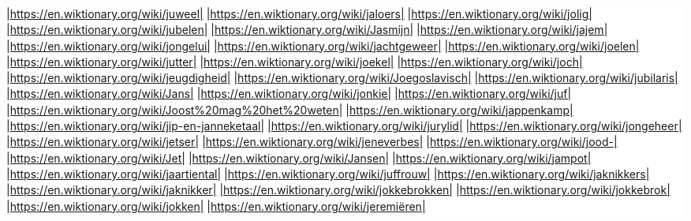 |https://en.wiktionary.org/wiki/juweel|
|https://en.wiktionary.org/wiki/jaloers|
|https://en.wiktionary.org/wiki/jolig|
|https://en.wiktionary.org/wiki/jubelen|
|https://en.wiktionary.org/wiki/Jasmijn|
|https://en.wiktionary.org/wiki/jajem|
|https://en.wiktionary.org/wiki/jongelui|
|https://en.wiktionary.org/wiki/jachtgeweer|
|https://en.wiktionary.org/wiki/joelen|
|https://en.wiktionary.org/wiki/jutter|
|https://en.wiktionary.org/wiki/joekel|
|https://en.wiktionary.org/wiki/joch|
|https://en.wiktionary.org/wiki/jeugdigheid|
|https://en.wiktionary.org/wiki/Joegoslavisch|
|https://en.wiktionary.org/wiki/jubilaris|
|https://en.wiktionary.org/wiki/Jans|
|https://en.wiktionary.org/wiki/jonkie|
|https://en.wiktionary.org/wiki/juf|
|https://en.wiktionary.org/wiki/Joost%20mag%20het%20weten|
|https://en.wiktionary.org/wiki/jappenkamp|
|https://en.wiktionary.org/wiki/jip-en-janneketaal|
|https://en.wiktionary.org/wiki/jurylid|
|https://en.wiktionary.org/wiki/jongeheer|
|https://en.wiktionary.org/wiki/jetser|
|https://en.wiktionary.org/wiki/jeneverbes|
|https://en.wiktionary.org/wiki/jood-|
|https://en.wiktionary.org/wiki/Jet|
|https://en.wiktionary.org/wiki/Jansen|
|https://en.wiktionary.org/wiki/jampot|
|https://en.wiktionary.org/wiki/jaartiental|
|https://en.wiktionary.org/wiki/juffrouw|
|https://en.wiktionary.org/wiki/jaknikkers|
|https://en.wiktionary.org/wiki/jaknikker|
|https://en.wiktionary.org/wiki/jokkebrokken|
|https://en.wiktionary.org/wiki/jokkebrok|
|https://en.wiktionary.org/wiki/jokken|
|https://en.wiktionary.org/wiki/jeremiëren|